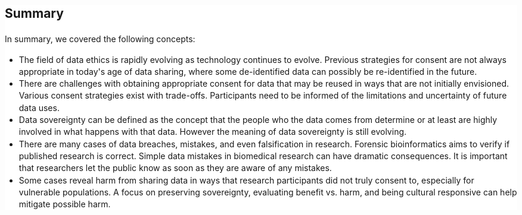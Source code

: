 ## Summary

In summary, we covered the following concepts:

- The field of data ethics is rapidly evolving as technology continues to evolve. Previous strategies for consent are not always appropriate in today's age of data sharing, where some de-identified data can possibly be re-identified in the future.
- There are challenges with obtaining appropriate consent for data that may be reused in ways that are not initially envisioned. Various consent strategies exist with trade-offs. Participants need to be informed of the limitations and uncertainty of future data uses. 
- Data sovereignty can be defined as the concept that the people who the data comes from determine or at least are highly involved in what happens with that data. However the meaning of data sovereignty is still evolving.
- There are many cases of data breaches, mistakes, and even falsification in research. Forensic bioinformatics aims to verify if published research is correct. Simple data mistakes in biomedical research can have dramatic consequences. It is important that researchers let the public know as soon as they are aware of any mistakes. 
- Some cases reveal harm from sharing data in ways that research participants did not truly consent to, especially for vulnerable populations. A focus on preserving sovereignty, evaluating benefit vs. harm, and being cultural responsive can help mitigate possible harm.

